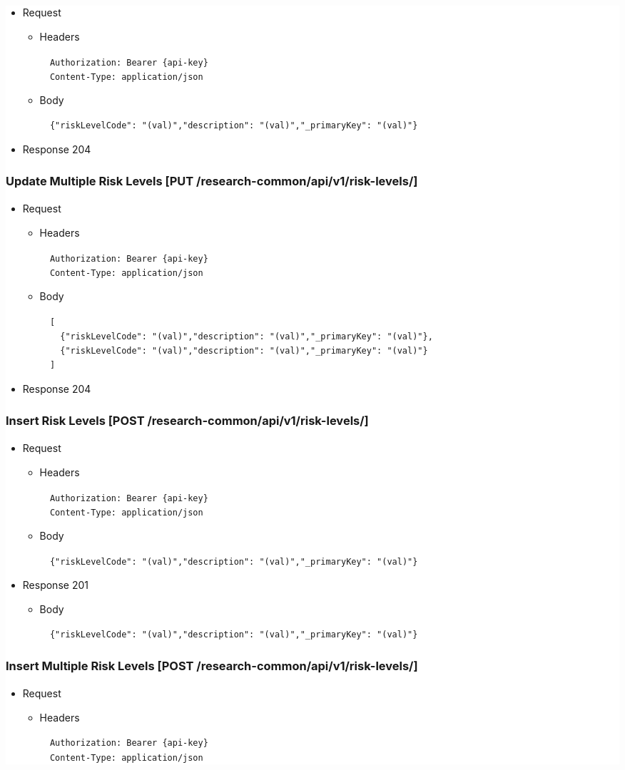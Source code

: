 + Request

    + Headers

            Authorization: Bearer {api-key}   
            Content-Type: application/json

    + Body
    
            {"riskLevelCode": "(val)","description": "(val)","_primaryKey": "(val)"}
			
+ Response 204

### Update Multiple Risk Levels [PUT /research-common/api/v1/risk-levels/]

+ Request

    + Headers

            Authorization: Bearer {api-key}   
            Content-Type: application/json

    + Body
    
            [
              {"riskLevelCode": "(val)","description": "(val)","_primaryKey": "(val)"},
              {"riskLevelCode": "(val)","description": "(val)","_primaryKey": "(val)"}
            ]
			
+ Response 204
### Insert Risk Levels [POST /research-common/api/v1/risk-levels/]

+ Request

    + Headers

            Authorization: Bearer {api-key}   
            Content-Type: application/json

    + Body
    
            {"riskLevelCode": "(val)","description": "(val)","_primaryKey": "(val)"}
			
+ Response 201
    
    + Body
            
            {"riskLevelCode": "(val)","description": "(val)","_primaryKey": "(val)"}
            
### Insert Multiple Risk Levels [POST /research-common/api/v1/risk-levels/]

+ Request

    + Headers

            Authorization: Bearer {api-key}   
            Content-Type: application/json
